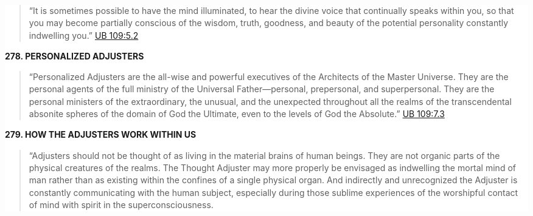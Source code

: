 > “It is sometimes possible to have the mind illuminated, to hear the divine voice that continually speaks within you, so that you may become partially conscious of the wisdom, truth, goodness, and beauty of the potential personality constantly indwelling you.” [UB 109:5.2](/en/The_Urantia_Book/109#p5_2)

**278. PERSONALIZED ADJUSTERS**

> “Personalized Adjusters are the all-wise and powerful executives of the Architects of the Master Universe. They are the personal agents of the full ministry of the Universal Father—personal, prepersonal, and superpersonal. They are the personal ministers of the extraordinary, the unusual, and the unexpected throughout all the realms of the transcendental absonite spheres of the domain of God the Ultimate, even to the levels of God the Absolute.” [UB 109:7.3](/en/The_Urantia_Book/109#p7_3)

**279. HOW THE ADJUSTERS WORK WITHIN US**

> “Adjusters should not be thought of as living in the material brains of human beings. They are not organic parts of the physical creatures of the realms. The Thought Adjuster may more properly be envisaged as indwelling the mortal mind of man rather than as existing within the confines of a single physical organ. And indirectly and unrecognized the Adjuster is constantly communicating with the human subject, especially during those sublime experiences of the worshipful contact of mind with spirit in the superconsciousness.

